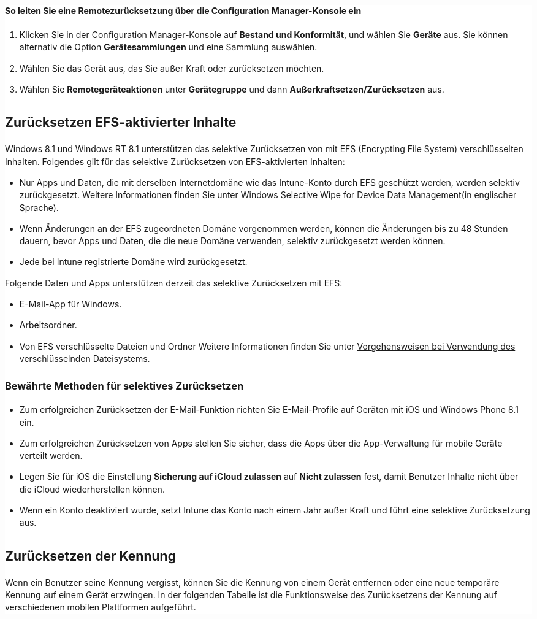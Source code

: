 #### <a name="to-initiate-a-remote-wipe-from-the-configuration-manager-console"></a>So leiten Sie eine Remotezurücksetzung über die Configuration Manager-Konsole ein  

1. Klicken Sie in der Configuration Manager-Konsole auf **Bestand und Konformität**, und wählen Sie **Geräte** aus. Sie können alternativ die Option **Gerätesammlungen** und eine Sammlung auswählen.  

2. Wählen Sie das Gerät aus, das Sie außer Kraft oder zurücksetzen möchten.  

3. Wählen Sie **Remotegeräteaktionen** unter **Gerätegruppe** und dann **Außerkraftsetzen/Zurücksetzen** aus.  

## <a name="wiping-efs-enabled-content"></a>Zurücksetzen EFS-aktivierter Inhalte  
Windows 8.1 und Windows RT 8.1 unterstützen das selektive Zurücksetzen von mit EFS (Encrypting File System) verschlüsselten Inhalten. Folgendes gilt für das selektive Zurücksetzen von EFS-aktivierten Inhalten:  

- Nur Apps und Daten, die mit derselben Internetdomäne wie das Intune-Konto durch EFS geschützt werden, werden selektiv zurückgesetzt. Weitere Informationen finden Sie unter [Windows Selective Wipe for Device Data Management](http://technet.microsoft.com/library/dn486874.aspx)(in englischer Sprache).  

- Wenn Änderungen an der EFS zugeordneten Domäne vorgenommen werden, können die Änderungen bis zu 48 Stunden dauern, bevor Apps und Daten, die die neue Domäne verwenden, selektiv zurückgesetzt werden können.  

- Jede bei Intune registrierte Domäne wird zurückgesetzt.  

Folgende Daten und Apps unterstützen derzeit das selektive Zurücksetzen mit EFS:  

- E-Mail-App für Windows.  

- Arbeitsordner.

- Von EFS verschlüsselte Dateien und Ordner Weitere Informationen finden Sie unter [Vorgehensweisen bei Verwendung des verschlüsselnden Dateisystems](http://support.microsoft.com/kb/223316).  

### <a name="best-practices-for-selective-wipe"></a>Bewährte Methoden für selektives Zurücksetzen  

- Zum erfolgreichen Zurücksetzen der E-Mail-Funktion richten Sie E-Mail-Profile auf Geräten mit iOS und Windows Phone 8.1 ein.  

- Zum erfolgreichen Zurücksetzen von Apps stellen Sie sicher, dass die Apps über die App-Verwaltung für mobile Geräte verteilt werden.  

- Legen Sie für iOS die Einstellung **Sicherung auf iCloud zulassen** auf **Nicht zulassen** fest, damit Benutzer Inhalte nicht über die iCloud wiederherstellen können.  

- Wenn ein Konto deaktiviert wurde, setzt Intune das Konto nach einem Jahr außer Kraft und führt eine selektive Zurücksetzung aus.  

##  <a name="passcode-reset"></a>Zurücksetzen der Kennung  
Wenn ein Benutzer seine Kennung vergisst, können Sie die Kennung von einem Gerät entfernen oder eine neue temporäre Kennung auf einem Gerät erzwingen. In der folgenden Tabelle ist die Funktionsweise des Zurücksetzens der Kennung auf verschiedenen mobilen Plattformen aufgeführt.  
